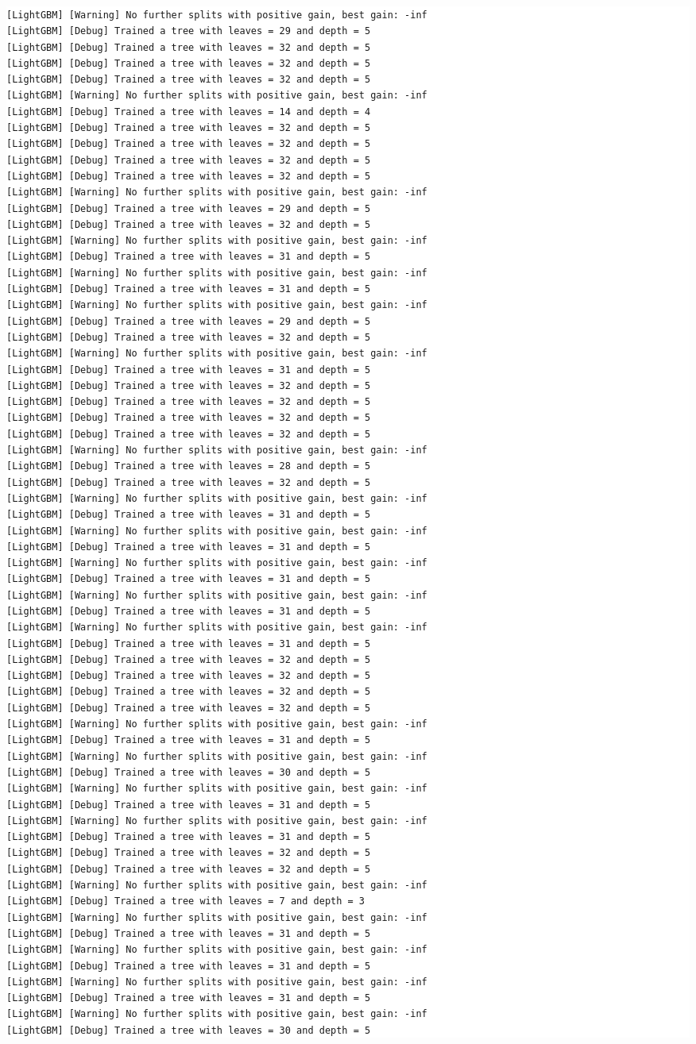     [LightGBM] [Warning] No further splits with positive gain, best gain: -inf
    [LightGBM] [Debug] Trained a tree with leaves = 29 and depth = 5
    [LightGBM] [Debug] Trained a tree with leaves = 32 and depth = 5
    [LightGBM] [Debug] Trained a tree with leaves = 32 and depth = 5
    [LightGBM] [Debug] Trained a tree with leaves = 32 and depth = 5
    [LightGBM] [Warning] No further splits with positive gain, best gain: -inf
    [LightGBM] [Debug] Trained a tree with leaves = 14 and depth = 4
    [LightGBM] [Debug] Trained a tree with leaves = 32 and depth = 5
    [LightGBM] [Debug] Trained a tree with leaves = 32 and depth = 5
    [LightGBM] [Debug] Trained a tree with leaves = 32 and depth = 5
    [LightGBM] [Debug] Trained a tree with leaves = 32 and depth = 5
    [LightGBM] [Warning] No further splits with positive gain, best gain: -inf
    [LightGBM] [Debug] Trained a tree with leaves = 29 and depth = 5
    [LightGBM] [Debug] Trained a tree with leaves = 32 and depth = 5
    [LightGBM] [Warning] No further splits with positive gain, best gain: -inf
    [LightGBM] [Debug] Trained a tree with leaves = 31 and depth = 5
    [LightGBM] [Warning] No further splits with positive gain, best gain: -inf
    [LightGBM] [Debug] Trained a tree with leaves = 31 and depth = 5
    [LightGBM] [Warning] No further splits with positive gain, best gain: -inf
    [LightGBM] [Debug] Trained a tree with leaves = 29 and depth = 5
    [LightGBM] [Debug] Trained a tree with leaves = 32 and depth = 5
    [LightGBM] [Warning] No further splits with positive gain, best gain: -inf
    [LightGBM] [Debug] Trained a tree with leaves = 31 and depth = 5
    [LightGBM] [Debug] Trained a tree with leaves = 32 and depth = 5
    [LightGBM] [Debug] Trained a tree with leaves = 32 and depth = 5
    [LightGBM] [Debug] Trained a tree with leaves = 32 and depth = 5
    [LightGBM] [Debug] Trained a tree with leaves = 32 and depth = 5
    [LightGBM] [Warning] No further splits with positive gain, best gain: -inf
    [LightGBM] [Debug] Trained a tree with leaves = 28 and depth = 5
    [LightGBM] [Debug] Trained a tree with leaves = 32 and depth = 5
    [LightGBM] [Warning] No further splits with positive gain, best gain: -inf
    [LightGBM] [Debug] Trained a tree with leaves = 31 and depth = 5
    [LightGBM] [Warning] No further splits with positive gain, best gain: -inf
    [LightGBM] [Debug] Trained a tree with leaves = 31 and depth = 5
    [LightGBM] [Warning] No further splits with positive gain, best gain: -inf
    [LightGBM] [Debug] Trained a tree with leaves = 31 and depth = 5
    [LightGBM] [Warning] No further splits with positive gain, best gain: -inf
    [LightGBM] [Debug] Trained a tree with leaves = 31 and depth = 5
    [LightGBM] [Warning] No further splits with positive gain, best gain: -inf
    [LightGBM] [Debug] Trained a tree with leaves = 31 and depth = 5
    [LightGBM] [Debug] Trained a tree with leaves = 32 and depth = 5
    [LightGBM] [Debug] Trained a tree with leaves = 32 and depth = 5
    [LightGBM] [Debug] Trained a tree with leaves = 32 and depth = 5
    [LightGBM] [Debug] Trained a tree with leaves = 32 and depth = 5
    [LightGBM] [Warning] No further splits with positive gain, best gain: -inf
    [LightGBM] [Debug] Trained a tree with leaves = 31 and depth = 5
    [LightGBM] [Warning] No further splits with positive gain, best gain: -inf
    [LightGBM] [Debug] Trained a tree with leaves = 30 and depth = 5
    [LightGBM] [Warning] No further splits with positive gain, best gain: -inf
    [LightGBM] [Debug] Trained a tree with leaves = 31 and depth = 5
    [LightGBM] [Warning] No further splits with positive gain, best gain: -inf
    [LightGBM] [Debug] Trained a tree with leaves = 31 and depth = 5
    [LightGBM] [Debug] Trained a tree with leaves = 32 and depth = 5
    [LightGBM] [Debug] Trained a tree with leaves = 32 and depth = 5
    [LightGBM] [Warning] No further splits with positive gain, best gain: -inf
    [LightGBM] [Debug] Trained a tree with leaves = 7 and depth = 3
    [LightGBM] [Warning] No further splits with positive gain, best gain: -inf
    [LightGBM] [Debug] Trained a tree with leaves = 31 and depth = 5
    [LightGBM] [Warning] No further splits with positive gain, best gain: -inf
    [LightGBM] [Debug] Trained a tree with leaves = 31 and depth = 5
    [LightGBM] [Warning] No further splits with positive gain, best gain: -inf
    [LightGBM] [Debug] Trained a tree with leaves = 31 and depth = 5
    [LightGBM] [Warning] No further splits with positive gain, best gain: -inf
    [LightGBM] [Debug] Trained a tree with leaves = 30 and depth = 5